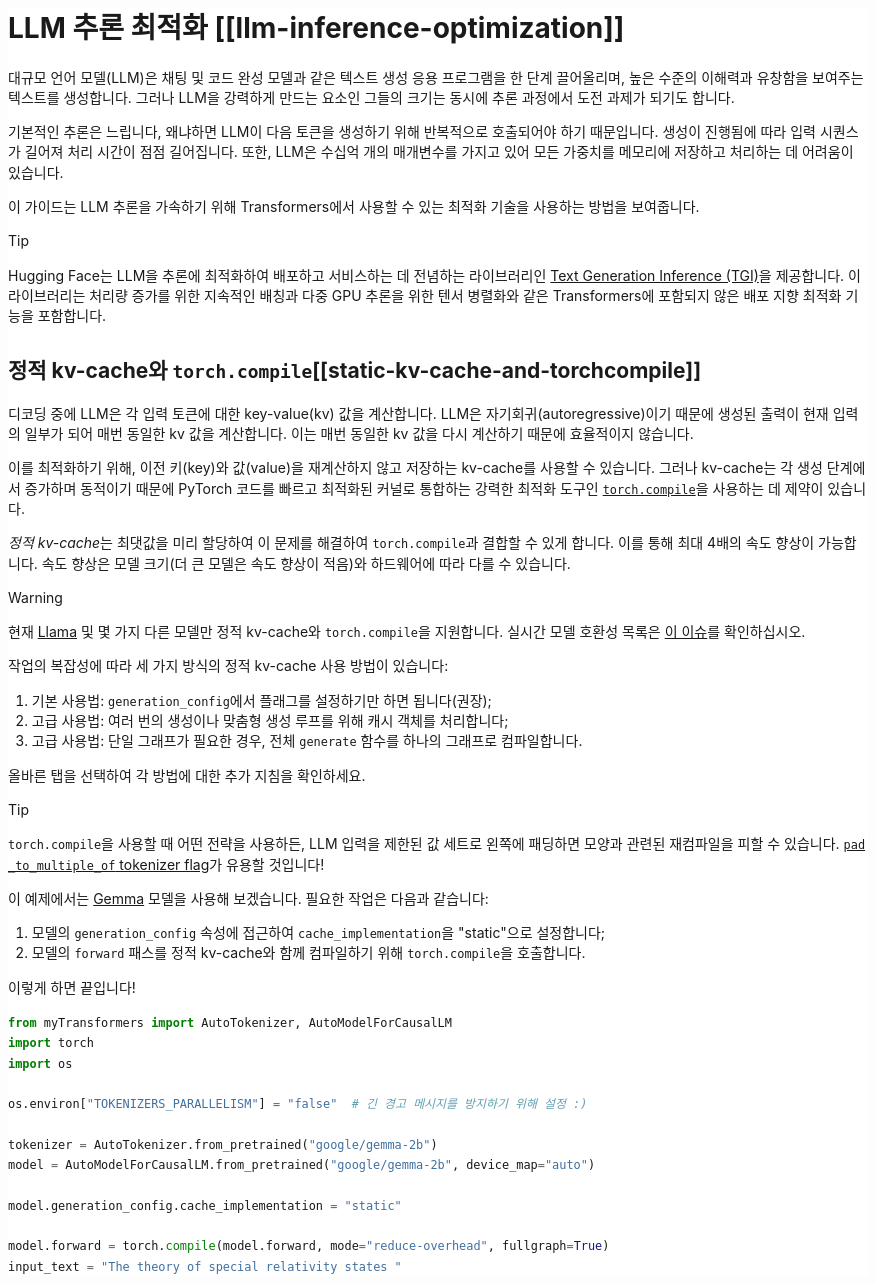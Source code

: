 

# LLM 추론 최적화 [[llm-inference-optimization]]

대규모 언어 모델(LLM)은 채팅 및 코드 완성 모델과 같은 텍스트 생성 응용 프로그램을 한 단계 끌어올리며, 높은 수준의 이해력과 유창함을 보여주는 텍스트를 생성합니다. 그러나 LLM을 강력하게 만드는 요소인 그들의 크기는 동시에 추론 과정에서 도전 과제가 되기도 합니다.

기본적인 추론은 느립니다, 왜냐하면 LLM이 다음 토큰을 생성하기 위해 반복적으로 호출되어야 하기 때문입니다. 생성이 진행됨에 따라 입력 시퀀스가 길어져 처리 시간이 점점 길어집니다. 또한, LLM은 수십억 개의 매개변수를 가지고 있어 모든 가중치를 메모리에 저장하고 처리하는 데 어려움이 있습니다.

이 가이드는 LLM 추론을 가속하기 위해 Transformers에서 사용할 수 있는 최적화 기술을 사용하는 방법을 보여줍니다.

> [!TIP]
> Hugging Face는 LLM을 추론에 최적화하여 배포하고 서비스하는 데 전념하는 라이브러리인 [Text Generation Inference (TGI)](https://hf.co/docs/text-generation-inference)을 제공합니다. 이 라이브러리는 처리량 증가를 위한 지속적인 배칭과 다중 GPU 추론을 위한 텐서 병렬화와 같은 Transformers에 포함되지 않은 배포 지향 최적화 기능을 포함합니다.

## 정적 kv-cache와 `torch.compile`[[static-kv-cache-and-torchcompile]]

디코딩 중에 LLM은 각 입력 토큰에 대한 key-value(kv) 값을 계산합니다. LLM은 자기회귀(autoregressive)이기 때문에 생성된 출력이 현재 입력의 일부가 되어 매번 동일한 kv 값을 계산합니다. 이는 매번 동일한 kv 값을 다시 계산하기 때문에 효율적이지 않습니다.

이를 최적화하기 위해, 이전 키(key)와 값(value)을 재계산하지 않고 저장하는 kv-cache를 사용할 수 있습니다. 그러나 kv-cache는 각 생성 단계에서 증가하며 동적이기 때문에 PyTorch 코드를 빠르고 최적화된 커널로 통합하는 강력한 최적화 도구인 [`torch.compile`](./perf_torch_compile)을 사용하는 데 제약이 있습니다.

*정적 kv-cache*는 최댓값을 미리 할당하여 이 문제를 해결하여 `torch.compile`과 결합할 수 있게 합니다. 이를 통해 최대 4배의 속도 향상이 가능합니다. 속도 향상은 모델 크기(더 큰 모델은 속도 향상이 적음)와 하드웨어에 따라 다를 수 있습니다.

> [!WARNING]
현재 [Llama](./model_doc/llama2) 및 몇 가지 다른 모델만 정적 kv-cache와 `torch.compile`을 지원합니다. 실시간 모델 호환성 목록은 [이 이슈](https://github.com/huggingface/transformers/issues/28981)를 확인하십시오.

작업의 복잡성에 따라 세 가지 방식의 정적 kv-cache 사용 방법이 있습니다:
1.	기본 사용법: `generation_config`에서 플래그를 설정하기만 하면 됩니다(권장);
2.	고급 사용법: 여러 번의 생성이나 맞춤형 생성 루프를 위해 캐시 객체를 처리합니다;
3.	고급 사용법: 단일 그래프가 필요한 경우, 전체 `generate` 함수를 하나의 그래프로 컴파일합니다.

올바른 탭을 선택하여 각 방법에 대한 추가 지침을 확인하세요.

> [!TIP]
> `torch.compile`을 사용할 때 어떤 전략을 사용하든, LLM 입력을 제한된 값 세트로 왼쪽에 패딩하면 모양과 관련된 재컴파일을 피할 수 있습니다. [`pad_to_multiple_of` tokenizer flag](https://huggingface.co/docs/transformers/main_classes/tokenizer#transformers.PreTrainedTokenizer.__call__.pad_to_multiple_of)가 유용할 것입니다!

<hfoptions id="static-kv">
<hfoption id="basic usage: generation_config">

이 예제에서는 [Gemma](https://hf.co/google/gemma-2b) 모델을 사용해 보겠습니다. 필요한 작업은 다음과 같습니다:
1. 모델의 `generation_config` 속성에 접근하여 `cache_implementation`을 "static"으로 설정합니다;
2. 모델의 `forward` 패스를 정적 kv-cache와 함께 컴파일하기 위해 `torch.compile`을 호출합니다.

이렇게 하면 끝입니다!

```py
from myTransformers import AutoTokenizer, AutoModelForCausalLM
import torch
import os

os.environ["TOKENIZERS_PARALLELISM"] = "false"  # 긴 경고 메시지를 방지하기 위해 설정 :)

tokenizer = AutoTokenizer.from_pretrained("google/gemma-2b")
model = AutoModelForCausalLM.from_pretrained("google/gemma-2b", device_map="auto")

model.generation_config.cache_implementation = "static"

model.forward = torch.compile(model.forward, mode="reduce-overhead", fullgraph=True)
input_text = "The theory of special relativity states "
```